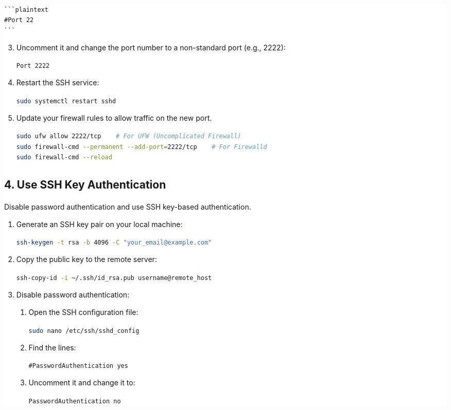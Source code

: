    ```plaintext
    #Port 22
    ```

3. Uncomment it and change the port number to a non-standard port (e.g., 2222):

    ```plaintext
    Port 2222
    ```

4. Restart the SSH service:

    ```sh
    sudo systemctl restart sshd
    ```

5. Update your firewall rules to allow traffic on the new port.

    ```sh
    sudo ufw allow 2222/tcp    # For UFW (Uncomplicated Firewall)
    sudo firewall-cmd --permanent --add-port=2222/tcp    # For Firewalld
    sudo firewall-cmd --reload
    ```

## 4. **Use SSH Key Authentication**
Disable password authentication and use SSH key-based authentication.

1. Generate an SSH key pair on your local machine:

    ```sh
    ssh-keygen -t rsa -b 4096 -C "your_email@example.com"
    ```

2. Copy the public key to the remote server:

    ```sh
    ssh-copy-id -i ~/.ssh/id_rsa.pub username@remote_host
    ```

3. Disable password authentication:

    1. Open the SSH configuration file:

        ```sh
        sudo nano /etc/ssh/sshd_config
        ```

    2. Find the lines:

        ```plaintext
        #PasswordAuthentication yes
        ```

    3. Uncomment it and change it to:

        ```plaintext
        PasswordAuthentication no
        ```
